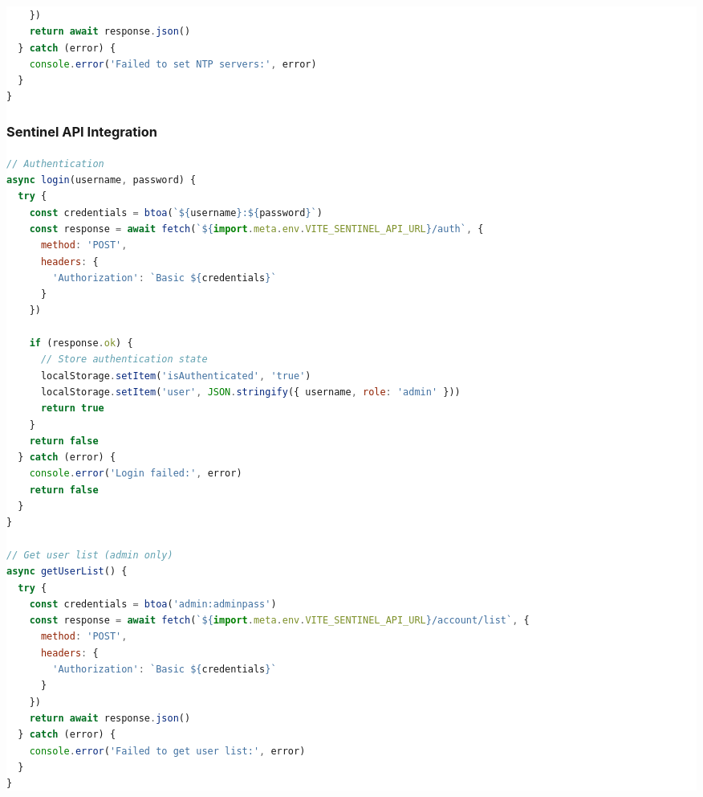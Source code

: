 ```javascript
    })
    return await response.json()
  } catch (error) {
    console.error('Failed to set NTP servers:', error)
  }
}
```

### **Sentinel API Integration**
```javascript
// Authentication
async login(username, password) {
  try {
    const credentials = btoa(`${username}:${password}`)
    const response = await fetch(`${import.meta.env.VITE_SENTINEL_API_URL}/auth`, {
      method: 'POST',
      headers: {
        'Authorization': `Basic ${credentials}`
      }
    })
    
    if (response.ok) {
      // Store authentication state
      localStorage.setItem('isAuthenticated', 'true')
      localStorage.setItem('user', JSON.stringify({ username, role: 'admin' }))
      return true
    }
    return false
  } catch (error) {
    console.error('Login failed:', error)
    return false
  }
}

// Get user list (admin only)
async getUserList() {
  try {
    const credentials = btoa('admin:adminpass')
    const response = await fetch(`${import.meta.env.VITE_SENTINEL_API_URL}/account/list`, {
      method: 'POST',
      headers: {
        'Authorization': `Basic ${credentials}`
      }
    })
    return await response.json()
  } catch (error) {
    console.error('Failed to get user list:', error)
  }
}
```
